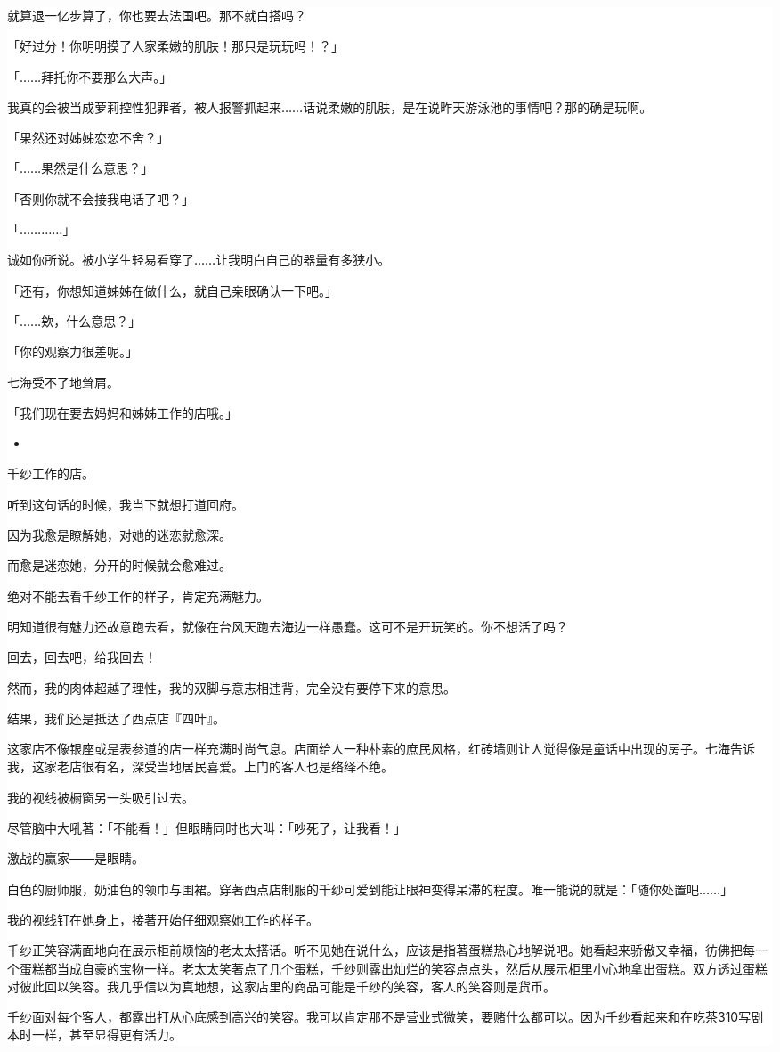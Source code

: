 就算退一亿步算了，你也要去法国吧。那不就白搭吗？

「好过分！你明明摸了人家柔嫩的肌肤！那只是玩玩吗！？」

「……拜托你不要那么大声。」

我真的会被当成萝莉控性犯罪者，被人报警抓起来……话说柔嫩的肌肤，是在说昨天游泳池的事情吧？那的确是玩啊。

「果然还对姊姊恋恋不舍？」

「……果然是什么意思？」

「否则你就不会接我电话了吧？」

「…………」

诚如你所说。被小学生轻易看穿了……让我明白自己的器量有多狭小。

「还有，你想知道姊姊在做什么，就自己亲眼确认一下吧。」

「……欸，什么意思？」

「你的观察力很差呢。」

七海受不了地耸肩。

「我们现在要去妈妈和姊姊工作的店哦。」

*

千纱工作的店。

听到这句话的时候，我当下就想打道回府。

因为我愈是瞭解她，对她的迷恋就愈深。

而愈是迷恋她，分开的时候就会愈难过。

绝对不能去看千纱工作的样子，肯定充满魅力。

明知道很有魅力还故意跑去看，就像在台风天跑去海边一样愚蠢。这可不是开玩笑的。你不想活了吗？

回去，回去吧，给我回去！

然而，我的肉体超越了理性，我的双脚与意志相违背，完全没有要停下来的意思。

结果，我们还是抵达了西点店『四叶』。

这家店不像银座或是表参道的店一样充满时尚气息。店面给人一种朴素的庶民风格，红砖墙则让人觉得像是童话中出现的房子。七海告诉我，这家老店很有名，深受当地居民喜爱。上门的客人也是络绎不绝。

我的视线被橱窗另一头吸引过去。

尽管脑中大吼著：「不能看！」但眼睛同时也大叫：「吵死了，让我看！」

激战的赢家——是眼睛。

白色的厨师服，奶油色的领巾与围裙。穿著西点店制服的千纱可爱到能让眼神变得呆滞的程度。唯一能说的就是：「随你处置吧……」

我的视线钉在她身上，接著开始仔细观察她工作的样子。

千纱正笑容满面地向在展示柜前烦恼的老太太搭话。听不见她在说什么，应该是指著蛋糕热心地解说吧。她看起来骄傲又幸福，彷佛把每一个蛋糕都当成自豪的宝物一样。老太太笑著点了几个蛋糕，千纱则露出灿烂的笑容点点头，然后从展示柜里小心地拿出蛋糕。双方透过蛋糕对彼此回以笑容。我几乎信以为真地想，这家店里的商品可能是千纱的笑容，客人的笑容则是货币。

千纱面对每个客人，都露出打从心底感到高兴的笑容。我可以肯定那不是营业式微笑，要赌什么都可以。因为千纱看起来和在吃茶310写剧本时一样，甚至显得更有活力。
